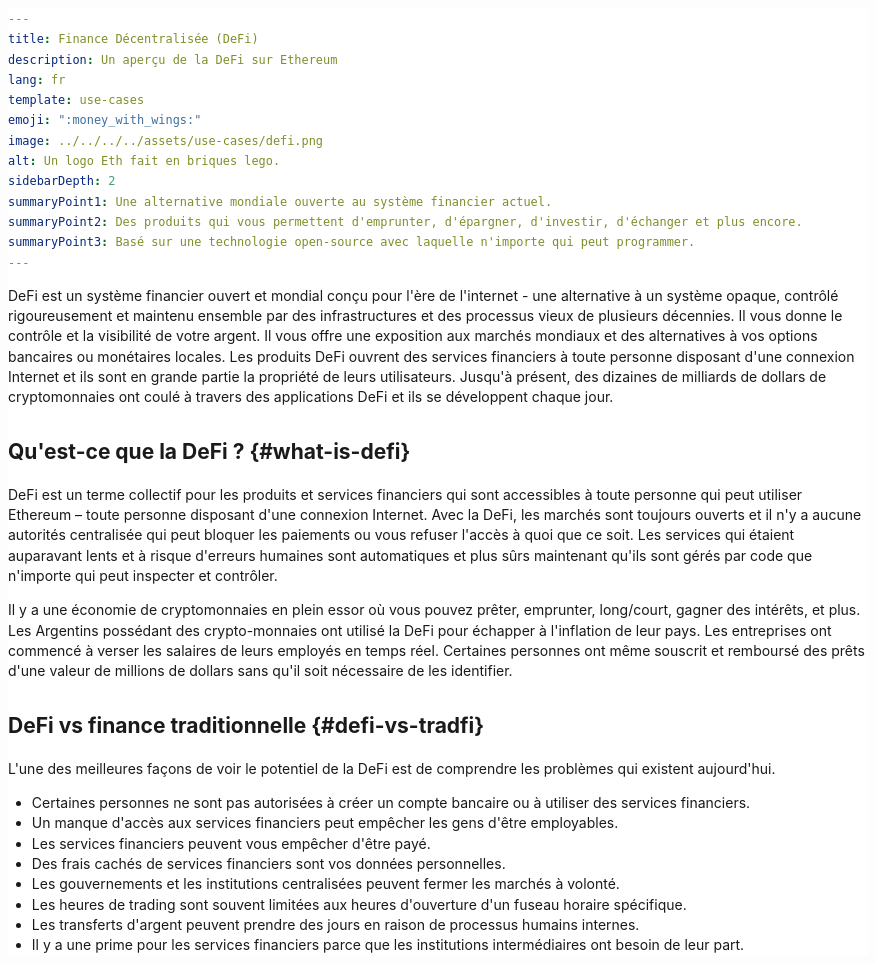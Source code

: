 ```yaml
---
title: Finance Décentralisée (DeFi)
description: Un aperçu de la DeFi sur Ethereum
lang: fr
template: use-cases
emoji: ":money_with_wings:"
image: ../../../../assets/use-cases/defi.png
alt: Un logo Eth fait en briques lego.
sidebarDepth: 2
summaryPoint1: Une alternative mondiale ouverte au système financier actuel.
summaryPoint2: Des produits qui vous permettent d'emprunter, d'épargner, d'investir, d'échanger et plus encore.
summaryPoint3: Basé sur une technologie open-source avec laquelle n'importe qui peut programmer.
---
```


DeFi est un système financier ouvert et mondial conçu pour l'ère de l'internet - une alternative à un système opaque, contrôlé rigoureusement et maintenu ensemble par des infrastructures et des processus vieux de plusieurs décennies. Il vous donne le contrôle et la visibilité de votre argent. Il vous offre une exposition aux marchés mondiaux et des alternatives à vos options bancaires ou monétaires locales. Les produits DeFi ouvrent des services financiers à toute personne disposant d'une connexion Internet et ils sont en grande partie la propriété de leurs utilisateurs. Jusqu'à présent, des dizaines de milliards de dollars de cryptomonnaies ont coulé à travers des applications DeFi et ils se développent chaque jour.

## Qu'est-ce que la DeFi ? {#what-is-defi}

DeFi est un terme collectif pour les produits et services financiers qui sont accessibles à toute personne qui peut utiliser Ethereum – toute personne disposant d'une connexion Internet. Avec la DeFi, les marchés sont toujours ouverts et il n'y a aucune autorités centralisée qui peut bloquer les paiements ou vous refuser l'accès à quoi que ce soit. Les services qui étaient auparavant lents et à risque d'erreurs humaines sont automatiques et plus sûrs maintenant qu'ils sont gérés par code que n'importe qui peut inspecter et contrôler.

Il y a une économie de cryptomonnaies en plein essor où vous pouvez prêter, emprunter, long/court, gagner des intérêts, et plus. Les Argentins possédant des crypto-monnaies ont utilisé la DeFi pour échapper à l'inflation de leur pays. Les entreprises ont commencé à verser les salaires de leurs employés en temps réel. Certaines personnes ont même souscrit et remboursé des prêts d'une valeur de millions de dollars sans qu'il soit nécessaire de les identifier.

<YouTube id="H-O3r2YMWJ4" />

## DeFi vs finance traditionnelle {#defi-vs-tradfi}

L'une des meilleures façons de voir le potentiel de la DeFi est de comprendre les problèmes qui existent aujourd'hui.

- Certaines personnes ne sont pas autorisées à créer un compte bancaire ou à utiliser des services financiers.
- Un manque d'accès aux services financiers peut empêcher les gens d'être employables.
- Les services financiers peuvent vous empêcher d'être payé.
- Des frais cachés de services financiers sont vos données personnelles.
- Les gouvernements et les institutions centralisées peuvent fermer les marchés à volonté.
- Les heures de trading sont souvent limitées aux heures d'ouverture d'un fuseau horaire spécifique.
- Les transferts d'argent peuvent prendre des jours en raison de processus humains internes.
- Il y a une prime pour les services financiers parce que les institutions intermédiaires ont besoin de leur part.
